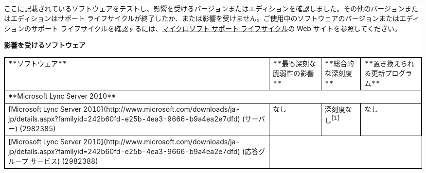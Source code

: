 <span id="sectionToggle0"></span>
ここに記載されているソフトウェアをテストし、影響を受けるバージョンまたはエディションを確認しました。その他のバージョンまたはエディションはサポート ライフサイクルが終了したか、または影響を受けません。ご使用中のソフトウェアのバージョンまたはエディションのサポート ライフサイクルを確認するには、[マイクロソフト サポート ライフサイクル](http://go.microsoft.com/fwlink/?linkid=21742)の Web サイトを参照してください。

**影響を受けるソフトウェア** 

 
<p></p>
<table style="border:1px solid black;">
<tr>
<td style="border:1px solid black;">
**ソフトウェア**

</td>
<td style="border:1px solid black;">
**最も深刻な脆弱性の影響**

</td>
<td style="border:1px solid black;">
**総合的な深刻度**

</td>
<td style="border:1px solid black;">
**置き換えられる更新プログラム**

</td>
</tr>
<tr>
<td style="border:1px solid black;" colspan="4">
**Microsoft Lync Server 2010**

</td>
</tr>
<tr>
<td style="border:1px solid black;">
[Microsoft Lync Server 2010](http://www.microsoft.com/downloads/ja-jp/details.aspx?familyid=242b60fd-e25b-4ea3-9666-b9a4ea2e7dfd)  
(サーバー)  
(2982385)

</td>
<td style="border:1px solid black;">
なし

</td>
<td style="border:1px solid black;">
深刻度なし<sup>[1]</sup>

</td>
<td style="border:1px solid black;">
なし

</td>
</tr>
<tr>
<td style="border:1px solid black;">
[Microsoft Lync Server 2010](http://www.microsoft.com/downloads/ja-jp/details.aspx?familyid=242b60fd-e25b-4ea3-9666-b9a4ea2e7dfd)  
(応答グループ サービス)  
(2982388)
